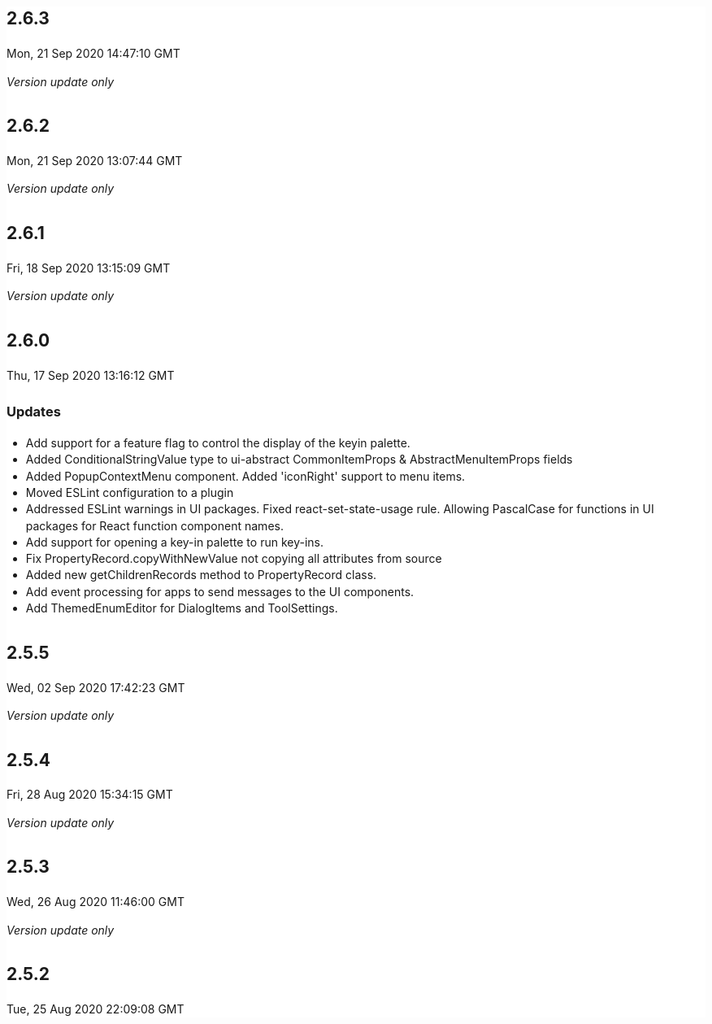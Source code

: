 ## 2.6.3
Mon, 21 Sep 2020 14:47:10 GMT

_Version update only_

## 2.6.2
Mon, 21 Sep 2020 13:07:44 GMT

_Version update only_

## 2.6.1
Fri, 18 Sep 2020 13:15:09 GMT

_Version update only_

## 2.6.0
Thu, 17 Sep 2020 13:16:12 GMT

### Updates

- Add support for a feature flag to control the display of the keyin palette.
- Added ConditionalStringValue type to ui-abstract CommonItemProps & AbstractMenuItemProps fields
- Added PopupContextMenu component. Added 'iconRight' support to menu items.
- Moved ESLint configuration to a plugin
- Addressed ESLint warnings in UI packages. Fixed react-set-state-usage rule. Allowing PascalCase for functions in UI packages for React function component names.
- Add support for opening a key-in palette to run key-ins.
- Fix PropertyRecord.copyWithNewValue not copying all attributes from source
- Added new getChildrenRecords method to PropertyRecord class.
- Add event processing for apps to send messages to the UI components.
- Add ThemedEnumEditor for DialogItems and ToolSettings.

## 2.5.5
Wed, 02 Sep 2020 17:42:23 GMT

_Version update only_

## 2.5.4
Fri, 28 Aug 2020 15:34:15 GMT

_Version update only_

## 2.5.3
Wed, 26 Aug 2020 11:46:00 GMT

_Version update only_

## 2.5.2
Tue, 25 Aug 2020 22:09:08 GMT
